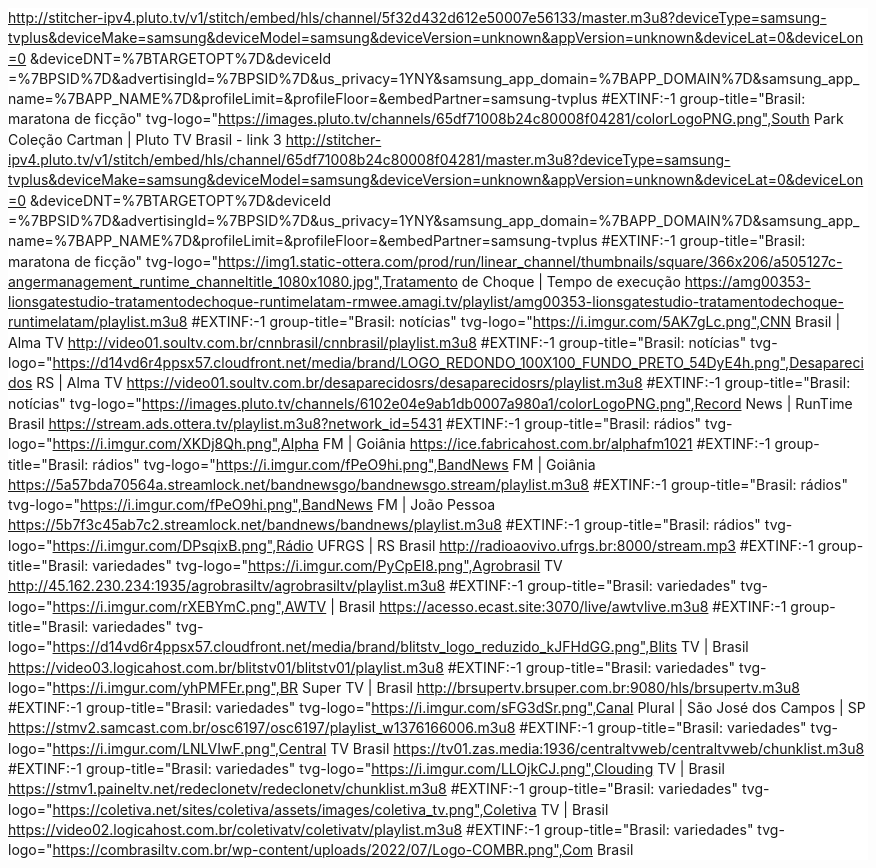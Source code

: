 http://stitcher-ipv4.pluto.tv/v1/stitch/embed/hls/channel/5f32d432d612e50007e56133/master.m3u8?deviceType=samsung-tvplus&deviceMake=samsung&deviceModel=samsung&deviceVersion=unknown&appVersion=unknown&deviceLat=0&deviceLon=0 &deviceDNT=%7BTARGETOPT%7D&deviceId =%7BPSID%7D&advertisingId=%7BPSID%7D&us_privacy=1YNY&samsung_app_domain=%7BAPP_DOMAIN%7D&samsung_app_name=%7BAPP_NAME%7D&profileLimit=&profileFloor=&embedPartner=samsung-tvplus
#EXTINF:-1 group-title="Brasil: maratona de ficção" tvg-logo="https://images.pluto.tv/channels/65df71008b24c80008f04281/colorLogoPNG.png",South Park Coleção Cartman | Pluto TV Brasil - link 3
http://stitcher-ipv4.pluto.tv/v1/stitch/embed/hls/channel/65df71008b24c80008f04281/master.m3u8?deviceType=samsung-tvplus&deviceMake=samsung&deviceModel=samsung&deviceVersion=unknown&appVersion=unknown&deviceLat=0&deviceLon=0 &deviceDNT=%7BTARGETOPT%7D&deviceId =%7BPSID%7D&advertisingId=%7BPSID%7D&us_privacy=1YNY&samsung_app_domain=%7BAPP_DOMAIN%7D&samsung_app_name=%7BAPP_NAME%7D&profileLimit=&profileFloor=&embedPartner=samsung-tvplus
#EXTINF:-1 group-title="Brasil: maratona de ficção" tvg-logo="https://img1.static-ottera.com/prod/run/linear_channel/thumbnails/square/366x206/a505127c-angermanagement_runtime_channeltitle_1080x1080.jpg",Tratamento de Choque | Tempo de execução
https://amg00353-lionsgatestudio-tratamentodechoque-runtimelatam-rmwee.amagi.tv/playlist/amg00353-lionsgatestudio-tratamentodechoque-runtimelatam/playlist.m3u8
#EXTINF:-1 group-title="Brasil: notícias" tvg-logo="https://i.imgur.com/5AK7gLc.png",CNN Brasil | Alma TV
http://video01.soultv.com.br/cnnbrasil/cnnbrasil/playlist.m3u8
#EXTINF:-1 group-title="Brasil: notícias" tvg-logo="https://d14vd6r4ppsx57.cloudfront.net/media/brand/LOGO_REDONDO_100X100_FUNDO_PRETO_54DyE4h.png",Desaparecidos RS | Alma TV
https://video01.soultv.com.br/desaparecidosrs/desaparecidosrs/playlist.m3u8
#EXTINF:-1 group-title="Brasil: notícias" tvg-logo="https://images.pluto.tv/channels/6102e04e9ab1db0007a980a1/colorLogoPNG.png",Record News | RunTime Brasil
https://stream.ads.ottera.tv/playlist.m3u8?network_id=5431
#EXTINF:-1 group-title="Brasil: rádios" tvg-logo="https://i.imgur.com/XKDj8Qh.png",Alpha FM | Goiânia
https://ice.fabricahost.com.br/alphafm1021
#EXTINF:-1 group-title="Brasil: rádios" tvg-logo="https://i.imgur.com/fPeO9hi.png",BandNews FM | Goiânia
https://5a57bda70564a.streamlock.net/bandnewsgo/bandnewsgo.stream/playlist.m3u8
#EXTINF:-1 group-title="Brasil: rádios" tvg-logo="https://i.imgur.com/fPeO9hi.png",BandNews FM | João Pessoa
https://5b7f3c45ab7c2.streamlock.net/bandnews/bandnews/playlist.m3u8
#EXTINF:-1 group-title="Brasil: rádios" tvg-logo="https://i.imgur.com/DPsqixB.png",Rádio UFRGS | RS Brasil
http://radioaovivo.ufrgs.br:8000/stream.mp3
#EXTINF:-1 group-title="Brasil: variedades" tvg-logo="https://i.imgur.com/PyCpEI8.png",Agrobrasil TV
http://45.162.230.234:1935/agrobrasiltv/agrobrasiltv/playlist.m3u8
#EXTINF:-1 group-title="Brasil: variedades" tvg-logo="https://i.imgur.com/rXEBYmC.png",AWTV | Brasil
https://acesso.ecast.site:3070/live/awtvlive.m3u8
#EXTINF:-1 group-title="Brasil: variedades" tvg-logo="https://d14vd6r4ppsx57.cloudfront.net/media/brand/blitstv_logo_reduzido_kJFHdGG.png",Blits TV | Brasil
https://video03.logicahost.com.br/blitstv01/blitstv01/playlist.m3u8
#EXTINF:-1 group-title="Brasil: variedades" tvg-logo="https://i.imgur.com/yhPMFEr.png",BR Super TV | Brasil
http://brsupertv.brsuper.com.br:9080/hls/brsupertv.m3u8
#EXTINF:-1 group-title="Brasil: variedades" tvg-logo="https://i.imgur.com/sFG3dSr.png",Canal Plural | São José dos Campos | SP
https://stmv2.samcast.com.br/osc6197/osc6197/playlist_w1376166006.m3u8
#EXTINF:-1 group-title="Brasil: variedades" tvg-logo="https://i.imgur.com/LNLVIwF.png",Central TV Brasil
https://tv01.zas.media:1936/centraltvweb/centraltvweb/chunklist.m3u8
#EXTINF:-1 group-title="Brasil: variedades" tvg-logo="https://i.imgur.com/LLOjkCJ.png",Clouding TV | Brasil
https://stmv1.paineltv.net/redeclonetv/redeclonetv/chunklist.m3u8
#EXTINF:-1 group-title="Brasil: variedades" tvg-logo="https://coletiva.net/sites/coletiva/assets/images/coletiva_tv.png",Coletiva TV | Brasil
https://video02.logicahost.com.br/coletivatv/coletivatv/playlist.m3u8
#EXTINF:-1 group-title="Brasil: variedades" tvg-logo="https://combrasiltv.com.br/wp-content/uploads/2022/07/Logo-COMBR.png",Com Brasil